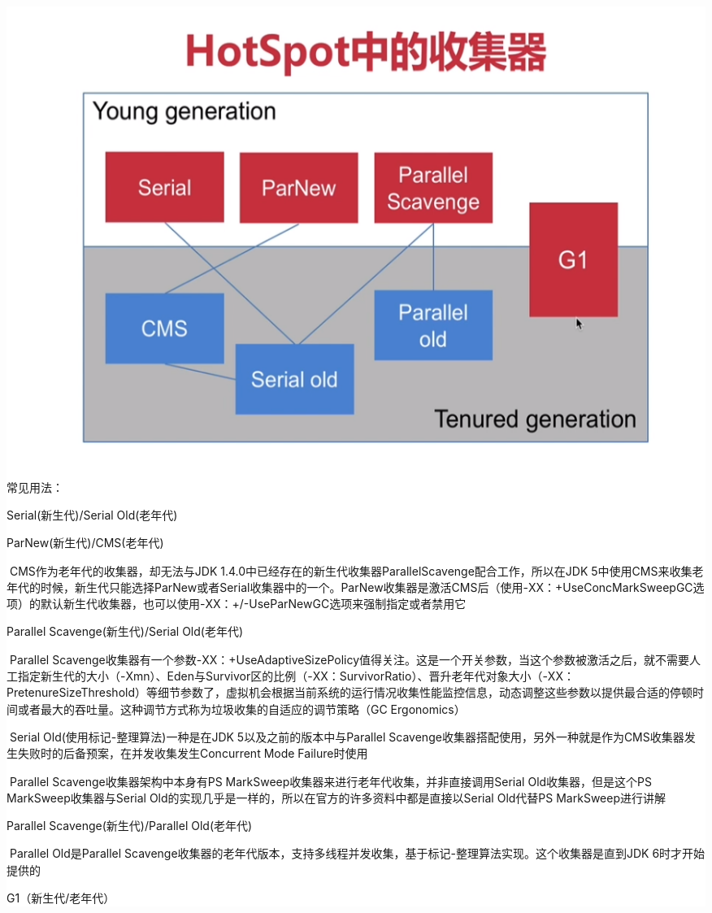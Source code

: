 ![3](垃圾回收.assets/3-1615584823835.png)

常见用法：

Serial(新生代)/Serial Old(老年代)

ParNew(新生代)/CMS(老年代)

​	CMS作为老年代的收集器，却无法与JDK 1.4.0中已经存在的新生代收集器ParallelScavenge配合工作，所以在JDK 5中使用CMS来收集老年代的时候，新生代只能选择ParNew或者Serial收集器中的一个。ParNew收集器是激活CMS后（使用-XX：+UseConcMarkSweepGC选项）的默认新生代收集器，也可以使用-XX：+/-UseParNewGC选项来强制指定或者禁用它

Parallel Scavenge(新生代)/Serial Old(老年代)

​	Parallel Scavenge收集器有一个参数-XX：+UseAdaptiveSizePolicy值得关注。这是一个开关参数，当这个参数被激活之后，就不需要人工指定新生代的大小（-Xmn）、Eden与Survivor区的比例（-XX：SurvivorRatio）、晋升老年代对象大小（-XX：PretenureSizeThreshold）等细节参数了，虚拟机会根据当前系统的运行情况收集性能监控信息，动态调整这些参数以提供最合适的停顿时间或者最大的吞吐量。这种调节方式称为垃圾收集的自适应的调节策略（GC Ergonomics）

​	Serial Old(使用标记-整理算法)一种是在JDK 5以及之前的版本中与Parallel Scavenge收集器搭配使用，另外一种就是作为CMS收集器发生失败时的后备预案，在并发收集发生Concurrent Mode Failure时使用

​	Parallel Scavenge收集器架构中本身有PS MarkSweep收集器来进行老年代收集，并非直接调用Serial Old收集器，但是这个PS MarkSweep收集器与Serial Old的实现几乎是一样的，所以在官方的许多资料中都是直接以Serial Old代替PS MarkSweep进行讲解

Parallel Scavenge(新生代)/Parallel Old(老年代)

​	Parallel Old是Parallel Scavenge收集器的老年代版本，支持多线程并发收集，基于标记-整理算法实现。这个收集器是直到JDK 6时才开始提供的

G1（新生代/老年代）











